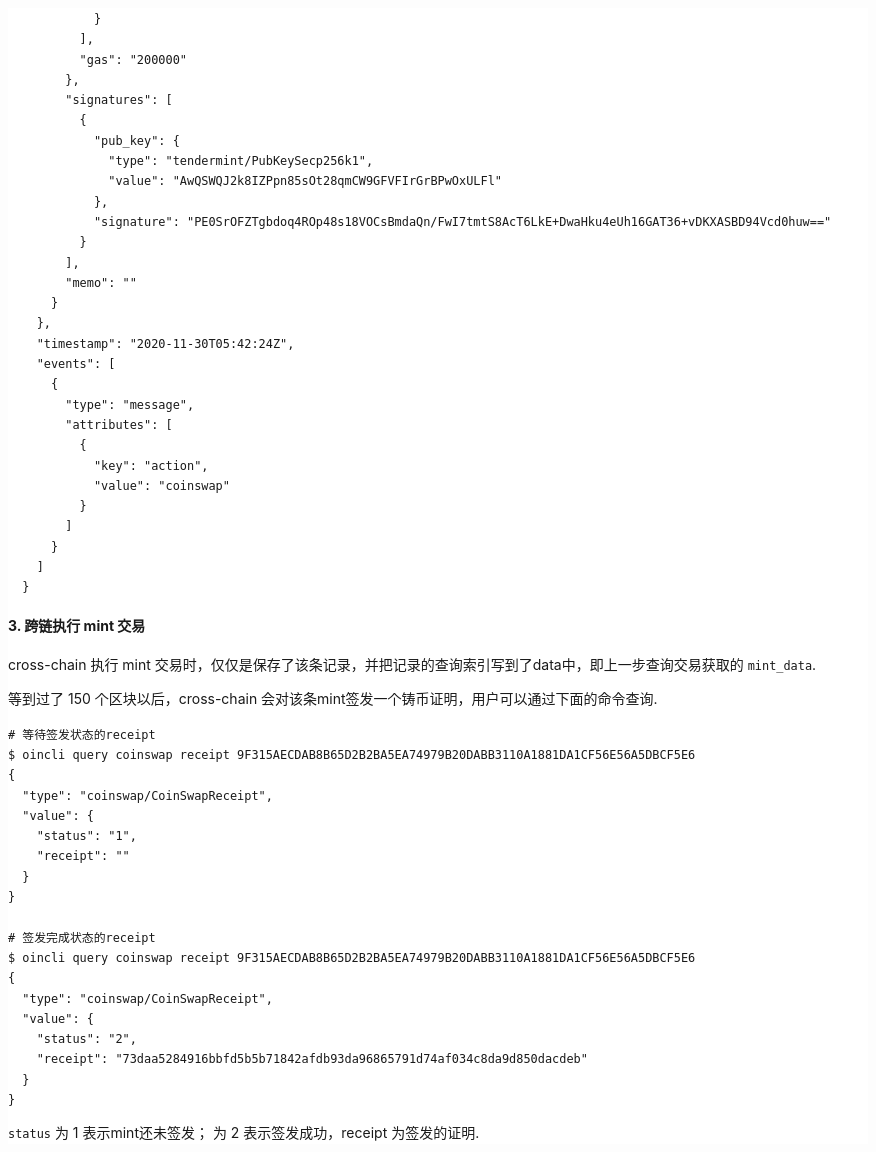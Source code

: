 ```
            }
          ],
          "gas": "200000"
        },
        "signatures": [
          {
            "pub_key": {
              "type": "tendermint/PubKeySecp256k1",
              "value": "AwQSWQJ2k8IZPpn85sOt28qmCW9GFVFIrGrBPwOxULFl"
            },
            "signature": "PE0SrOFZTgbdoq4ROp48s18VOCsBmdaQn/FwI7tmtS8AcT6LkE+DwaHku4eUh16GAT36+vDKXASBD94Vcd0huw=="
          }
        ],
        "memo": ""
      }
    },
    "timestamp": "2020-11-30T05:42:24Z",
    "events": [
      {
        "type": "message",
        "attributes": [
          {
            "key": "action",
            "value": "coinswap"
          }
        ]
      }
    ]
  }

```

#### 3. 跨链执行 mint 交易
cross-chain 执行 mint 交易时，仅仅是保存了该条记录，并把记录的查询索引写到了data中，即上一步查询交易获取的 `mint_data`.

等到过了 150 个区块以后，cross-chain 会对该条mint签发一个铸币证明，用户可以通过下面的命令查询.
```
# 等待签发状态的receipt
$ oincli query coinswap receipt 9F315AECDAB8B65D2B2BA5EA74979B20DABB3110A1881DA1CF56E56A5DBCF5E6
{
  "type": "coinswap/CoinSwapReceipt",
  "value": {
    "status": "1",
    "receipt": ""
  }
}

# 签发完成状态的receipt
$ oincli query coinswap receipt 9F315AECDAB8B65D2B2BA5EA74979B20DABB3110A1881DA1CF56E56A5DBCF5E6
{
  "type": "coinswap/CoinSwapReceipt",
  "value": {
    "status": "2",
    "receipt": "73daa5284916bbfd5b5b71842afdb93da96865791d74af034c8da9d850dacdeb"
  }
}
```
`status` 为 1 表示mint还未签发； 为 2 表示签发成功，receipt 为签发的证明.
